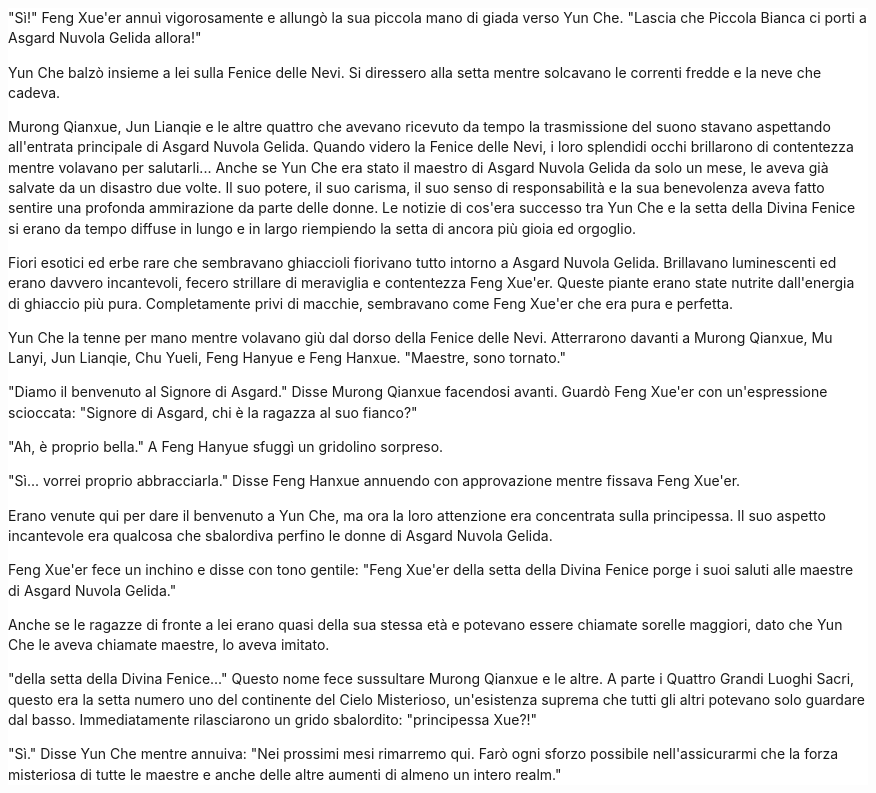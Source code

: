 
"Sì!" Feng Xue'er annuì vigorosamente e allungò la sua piccola mano di giada verso Yun Che. "Lascia che Piccola Bianca ci porti a Asgard Nuvola Gelida allora!"


Yun Che balzò insieme a lei sulla Fenice delle Nevi. Si diressero alla setta mentre solcavano le correnti fredde e la neve che cadeva.


Murong Qianxue, Jun Lianqie e le altre quattro che avevano ricevuto da tempo la trasmissione del suono stavano aspettando all'entrata principale di Asgard Nuvola Gelida. Quando videro la Fenice delle Nevi, i loro splendidi occhi brillarono di contentezza mentre volavano per salutarli... Anche se Yun Che era stato il maestro di Asgard Nuvola Gelida da solo un mese, le aveva già salvate da un disastro due volte. Il suo potere, il suo carisma, il suo senso di responsabilità e la sua benevolenza aveva fatto sentire una profonda ammirazione da parte delle donne. Le notizie di cos'era successo tra Yun Che e la setta della Divina Fenice si erano da tempo diffuse in lungo e in largo riempiendo la setta di ancora più gioia ed orgoglio.


Fiori esotici ed erbe rare che sembravano ghiaccioli fiorivano tutto intorno a Asgard Nuvola Gelida. Brillavano luminescenti ed erano davvero incantevoli, fecero strillare di meraviglia e contentezza Feng Xue'er. Queste piante erano state nutrite dall'energia di ghiaccio più pura. Completamente privi di macchie, sembravano come Feng Xue'er che era pura e perfetta.


Yun Che la tenne per mano mentre volavano giù dal dorso della Fenice delle Nevi. Atterrarono davanti a Murong Qianxue, Mu Lanyi, Jun Lianqie, Chu Yueli, Feng Hanyue e Feng Hanxue. "Maestre, sono tornato."


"Diamo il benvenuto al Signore di Asgard." Disse Murong Qianxue facendosi avanti. Guardò Feng Xue'er con un'espressione scioccata: "Signore di Asgard, chi è la ragazza al suo fianco?"


"Ah, è proprio bella." A Feng Hanyue sfuggì un gridolino sorpreso.


"Sì... vorrei proprio abbracciarla." Disse Feng Hanxue annuendo con approvazione mentre fissava Feng Xue'er.


Erano venute qui per dare il benvenuto a Yun Che, ma ora la loro attenzione era concentrata sulla principessa. Il suo aspetto incantevole era qualcosa che sbalordiva perfino le donne di Asgard Nuvola Gelida.


Feng Xue'er fece un inchino e disse con tono gentile: "Feng Xue'er della setta della Divina Fenice porge i suoi saluti alle maestre di Asgard Nuvola Gelida."


Anche se le ragazze di fronte a lei erano quasi della sua stessa età e potevano essere chiamate sorelle maggiori, dato che Yun Che le aveva chiamate maestre, lo aveva imitato.


"della setta della Divina Fenice..." Questo nome fece sussultare Murong Qianxue e le altre. A parte i Quattro Grandi Luoghi Sacri, questo era la setta numero uno del continente del Cielo Misterioso, un'esistenza suprema che tutti gli altri potevano solo guardare dal basso. Immediatamente rilasciarono un grido sbalordito: "principessa Xue?!"


"Sì." Disse Yun Che mentre annuiva: "Nei prossimi mesi rimarremo qui. Farò ogni sforzo possibile nell'assicurarmi che la forza misteriosa di tutte le maestre e anche delle altre aumenti di almeno un intero realm."
